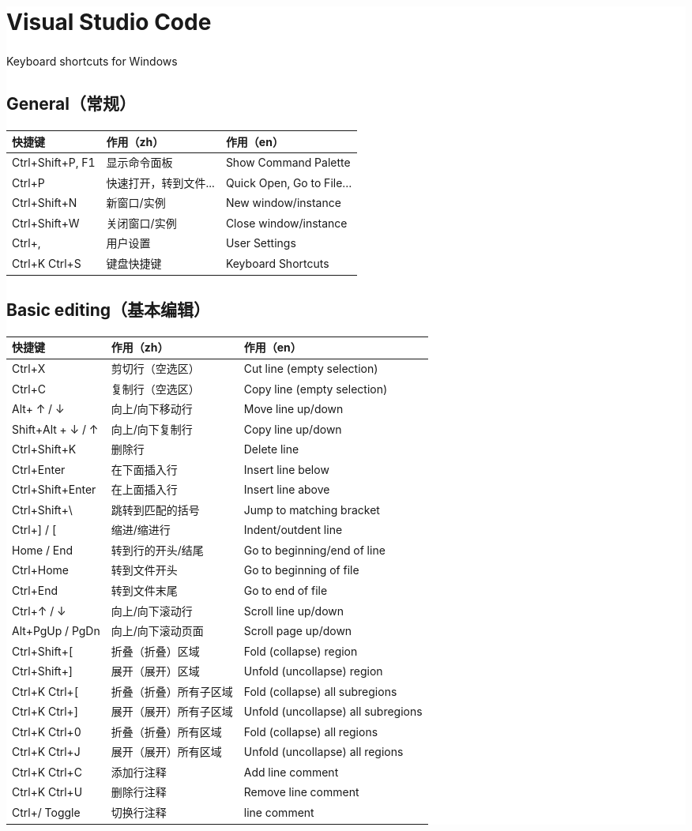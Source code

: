 # Visual Studio Code

Keyboard shortcuts for Windows

## General（常规）

| 快捷键           | 作用（zh）            | 作用（en）              |
| :--------------- | :-------------------- | :---------------------- |
| Ctrl+Shift+P, F1 | 显示命令面板          | Show Command Palette    |
| Ctrl+P           | 快速打开，转到文件... | Quick Open, Go to File… |
| Ctrl+Shift+N     | 新窗口/实例           | New window/instance     |
| Ctrl+Shift+W     | 关闭窗口/实例         | Close window/instance   |
| Ctrl+,           | 用户设置              | User Settings           |
| Ctrl+K Ctrl+S    | 键盘快捷键            | Keyboard Shortcuts      |

## Basic editing（基本编辑）

| 快捷键            | 作用（zh）             | 作用（en）                         |
| :---------------- | :--------------------- | :--------------------------------- |
| Ctrl+X            | 剪切行（空选区）       | Cut line (empty selection)         |
| Ctrl+C            | 复制行（空选区）       | Copy line (empty selection)        |
| Alt+ ↑ / ↓        | 向上/向下移动行        | Move line up/down                  |
| Shift+Alt + ↓ / ↑ | 向上/向下复制行        | Copy line up/down                  |
| Ctrl+Shift+K      | 删除行                 | Delete line                        |
| Ctrl+Enter        | 在下面插入行           | Insert line below                  |
| Ctrl+Shift+Enter  | 在上面插入行           | Insert line above                  |
| Ctrl+Shift+\      | 跳转到匹配的括号       | Jump to matching bracket           |
| Ctrl+] / [        | 缩进/缩进行            | Indent/outdent line                |
| Home / End        | 转到行的开头/结尾      | Go to beginning/end of line        |
| Ctrl+Home         | 转到文件开头           | Go to beginning of file            |
| Ctrl+End          | 转到文件末尾           | Go to end of file                  |
| Ctrl+↑ / ↓        | 向上/向下滚动行        | Scroll line up/down                |
| Alt+PgUp / PgDn   | 向上/向下滚动页面      | Scroll page up/down                |
| Ctrl+Shift+[      | 折叠（折叠）区域       | Fold (collapse) region             |
| Ctrl+Shift+]      | 展开（展开）区域       | Unfold (uncollapse) region         |
| Ctrl+K Ctrl+[     | 折叠（折叠）所有子区域 | Fold (collapse) all subregions     |
| Ctrl+K Ctrl+]     | 展开（展开）所有子区域 | Unfold (uncollapse) all subregions |
| Ctrl+K Ctrl+0     | 折叠（折叠）所有区域   | Fold (collapse) all regions        |
| Ctrl+K Ctrl+J     | 展开（展开）所有区域   | Unfold (uncollapse) all regions    |
| Ctrl+K Ctrl+C     | 添加行注释             | Add line comment                   |
| Ctrl+K Ctrl+U     | 删除行注释             | Remove line comment                |
| Ctrl+/ Toggle     | 切换行注释             | line comment                       |